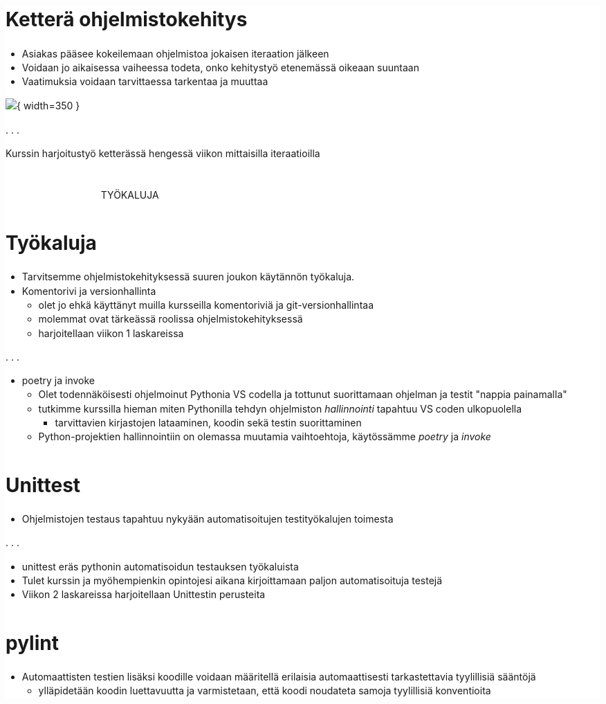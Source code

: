 # Ketterä ohjelmistokehitys

- Asiakas pääsee kokeilemaan ohjelmistoa jokaisen iteraation jälkeen
- Voidaan jo aikaisessa vaiheessa todeta, onko kehitystyö etenemässä oikeaan suuntaan
- Vaatimuksia voidaan tarvittaessa tarkentaa ja muuttaa

![](https://raw.githubusercontent.com/mluukkai/ohjelmistotekniikka-syksy-2020/main/web/images/l-2.png){ width=350 }

. . .

Kurssin harjoitustyö ketterässä hengessä viikon mittaisilla iteraatioilla

#

&nbsp;&nbsp;&nbsp;&nbsp;&nbsp;&nbsp;&nbsp;&nbsp;&nbsp;&nbsp;&nbsp;&nbsp;&nbsp;&nbsp;&nbsp;&nbsp;&nbsp;&nbsp;&nbsp;&nbsp;&nbsp;&nbsp;&nbsp;&nbsp;&nbsp;&nbsp;&nbsp;&nbsp;&nbsp;&nbsp;&nbsp;&nbsp;&nbsp;&nbsp;&nbsp;TYÖKALUJA

# Työkaluja

- Tarvitsemme ohjelmistokehityksessä suuren joukon käytännön työkaluja.
- Komentorivi ja versionhallinta
  - olet jo ehkä käyttänyt muilla kursseilla komentoriviä ja git-versionhallintaa
  - molemmat ovat tärkeässä roolissa ohjelmistokehityksessä
  - harjoitellaan viikon 1 laskareissa

. . .

- poetry ja invoke
  - Olet todennäköisesti ohjelmoinut Pythonia VS codella ja tottunut suorittamaan ohjelman ja testit "nappia painamalla"
  - tutkimme kurssilla hieman miten Pythonilla tehdyn ohjelmiston _hallinnointi_ tapahtuu VS coden ulkopuolella
    - tarvittavien kirjastojen lataaminen, koodin sekä testin suorittaminen
  - Python-projektien hallinnointiin on olemassa muutamia vaihtoehtoja, käytössämme _poetry_ ja _invoke_
  
# Unittest

- Ohjelmistojen testaus tapahtuu nykyään  automatisoitujen testityökalujen toimesta

. . .

- unittest eräs pythonin automatisoidun testauksen työkaluista
- Tulet kurssin ja myöhempienkin opintojesi aikana kirjoittamaan paljon automatisoituja testejä
- Viikon 2 laskareissa harjoitellaan Unittestin perusteita

# pylint

- Automaattisten testien lisäksi koodille voidaan määritellä erilaisia automaattisesti tarkastettavia tyylillisiä sääntöjä
  - ylläpidetään koodin luettavuutta ja varmistetaan, että koodi noudateta samoja tyylillisiä konventioita
